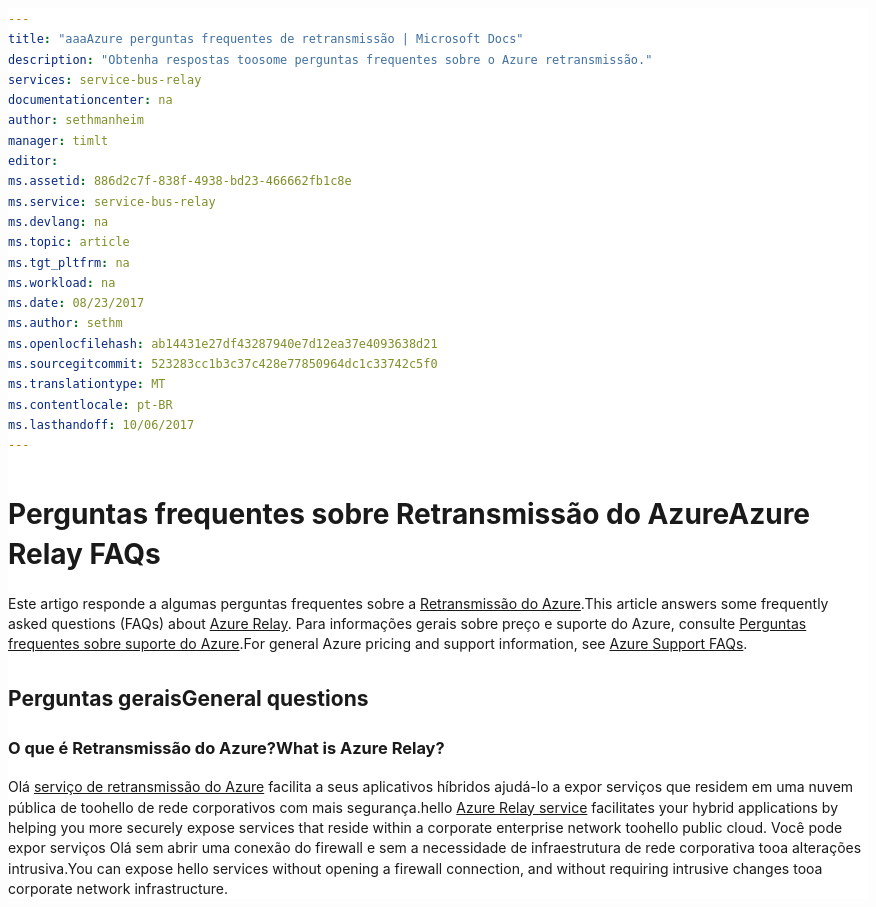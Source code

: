 ```yaml
---
title: "aaaAzure perguntas frequentes de retransmissão | Microsoft Docs"
description: "Obtenha respostas toosome perguntas frequentes sobre o Azure retransmissão."
services: service-bus-relay
documentationcenter: na
author: sethmanheim
manager: timlt
editor: 
ms.assetid: 886d2c7f-838f-4938-bd23-466662fb1c8e
ms.service: service-bus-relay
ms.devlang: na
ms.topic: article
ms.tgt_pltfrm: na
ms.workload: na
ms.date: 08/23/2017
ms.author: sethm
ms.openlocfilehash: ab14431e27df43287940e7d12ea37e4093638d21
ms.sourcegitcommit: 523283cc1b3c37c428e77850964dc1c33742c5f0
ms.translationtype: MT
ms.contentlocale: pt-BR
ms.lasthandoff: 10/06/2017
---
```

# <a name="azure-relay-faqs"></a><span data-ttu-id="e1742-103">Perguntas frequentes sobre Retransmissão do Azure</span><span class="sxs-lookup"><span data-stu-id="e1742-103">Azure Relay FAQs</span></span>

<span data-ttu-id="e1742-104">Este artigo responde a algumas perguntas frequentes sobre a [Retransmissão do Azure](https://azure.microsoft.com/services/service-bus/).</span><span class="sxs-lookup"><span data-stu-id="e1742-104">This article answers some frequently asked questions (FAQs) about [Azure Relay](https://azure.microsoft.com/services/service-bus/).</span></span> <span data-ttu-id="e1742-105">Para informações gerais sobre preço e suporte do Azure, consulte [Perguntas frequentes sobre suporte do Azure](http://go.microsoft.com/fwlink/?LinkID=185083).</span><span class="sxs-lookup"><span data-stu-id="e1742-105">For general Azure pricing and support information, see [Azure Support FAQs](http://go.microsoft.com/fwlink/?LinkID=185083).</span></span>

## <a name="general-questions"></a><span data-ttu-id="e1742-106">Perguntas gerais</span><span class="sxs-lookup"><span data-stu-id="e1742-106">General questions</span></span>
### <a name="what-is-azure-relay"></a><span data-ttu-id="e1742-107">O que é Retransmissão do Azure?</span><span class="sxs-lookup"><span data-stu-id="e1742-107">What is Azure Relay?</span></span>
<span data-ttu-id="e1742-108">Olá [serviço de retransmissão do Azure](relay-what-is-it.md) facilita a seus aplicativos híbridos ajudá-lo a expor serviços que residem em uma nuvem pública de toohello de rede corporativos com mais segurança.</span><span class="sxs-lookup"><span data-stu-id="e1742-108">hello [Azure Relay service](relay-what-is-it.md) facilitates your hybrid applications by helping you more securely expose services that reside within a corporate enterprise network toohello public cloud.</span></span> <span data-ttu-id="e1742-109">Você pode expor serviços Olá sem abrir uma conexão do firewall e sem a necessidade de infraestrutura de rede corporativa tooa alterações intrusiva.</span><span class="sxs-lookup"><span data-stu-id="e1742-109">You can expose hello services without opening a firewall connection, and without requiring intrusive changes tooa corporate network infrastructure.</span></span>
